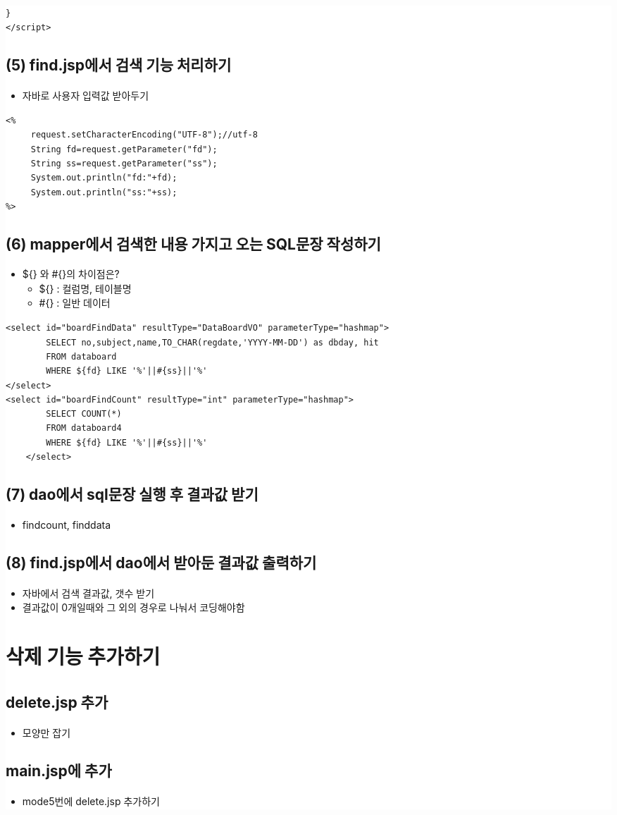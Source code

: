 ```
}
</script>
```

## (5) find.jsp에서 검색 기능 처리하기
- 자바로 사용자 입력값 받아두기
```
<%
     request.setCharacterEncoding("UTF-8");//utf-8
     String fd=request.getParameter("fd");
     String ss=request.getParameter("ss");
     System.out.println("fd:"+fd);
     System.out.println("ss:"+ss);
%>
```

## (6) mapper에서 검색한 내용 가지고 오는 SQL문장 작성하기
- ${} 와 #{}의 차이점은?
  - ${} : 컬럼명, 테이블명
  - #{} : 일반 데이터
```
<select id="boardFindData" resultType="DataBoardVO" parameterType="hashmap">
		SELECT no,subject,name,TO_CHAR(regdate,'YYYY-MM-DD') as dbday, hit
		FROM databoard
		WHERE ${fd} LIKE '%'||#{ss}||'%'
</select>
<select id="boardFindCount" resultType="int" parameterType="hashmap">
		SELECT COUNT(*)
		FROM databoard4
		WHERE ${fd} LIKE '%'||#{ss}||'%'
	</select>
```

## (7) dao에서 sql문장 실행 후 결과값 받기
- findcount, finddata

## (8) find.jsp에서 dao에서 받아둔 결과값 출력하기
- 자바에서 검색 결과값, 갯수 받기
- 결과값이 0개일때와 그 외의 경우로 나눠서 코딩해야함


# 삭제 기능 추가하기 
## delete.jsp 추가
- 모양만 잡기

## main.jsp에 추가
- mode5번에 delete.jsp 추가하기
